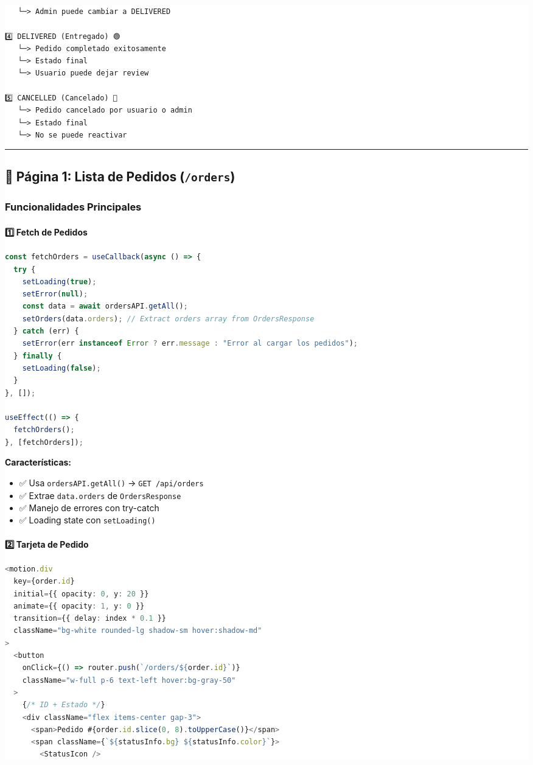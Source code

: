 ```
   └─> Admin puede cambiar a DELIVERED

4️⃣ DELIVERED (Entregado) 🟢
   └─> Pedido completado exitosamente
   └─> Estado final
   └─> Usuario puede dejar review

5️⃣ CANCELLED (Cancelado) 🔴
   └─> Pedido cancelado por usuario o admin
   └─> Estado final
   └─> No se puede reactivar
```

---

## 📄 Página 1: Lista de Pedidos (`/orders`)

### Funcionalidades Principales

#### 1️⃣ Fetch de Pedidos
```typescript
const fetchOrders = useCallback(async () => {
  try {
    setLoading(true);
    setError(null);
    const data = await ordersAPI.getAll();
    setOrders(data.orders); // Extract orders array from OrdersResponse
  } catch (err) {
    setError(err instanceof Error ? err.message : "Error al cargar los pedidos");
  } finally {
    setLoading(false);
  }
}, []);

useEffect(() => {
  fetchOrders();
}, [fetchOrders]);
```

**Características:**
- ✅ Usa `ordersAPI.getAll()` → `GET /api/orders`
- ✅ Extrae `data.orders` de `OrdersResponse`
- ✅ Manejo de errores con try-catch
- ✅ Loading state con `setLoading()`

#### 2️⃣ Tarjeta de Pedido
```typescript
<motion.div
  key={order.id}
  initial={{ opacity: 0, y: 20 }}
  animate={{ opacity: 1, y: 0 }}
  transition={{ delay: index * 0.1 }}
  className="bg-white rounded-lg shadow-sm hover:shadow-md"
>
  <button
    onClick={() => router.push(`/orders/${order.id}`)}
    className="w-full p-6 text-left hover:bg-gray-50"
  >
    {/* ID + Estado */}
    <div className="flex items-center gap-3">
      <span>Pedido #{order.id.slice(0, 8).toUpperCase()}</span>
      <span className={`${statusInfo.bg} ${statusInfo.color}`}>
        <StatusIcon />
```